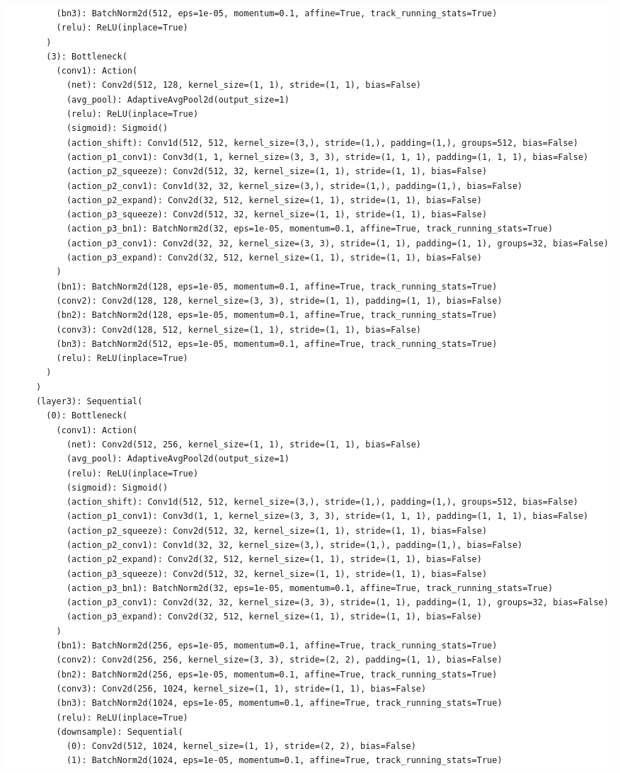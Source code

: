 ```
          (bn3): BatchNorm2d(512, eps=1e-05, momentum=0.1, affine=True, track_running_stats=True)
          (relu): ReLU(inplace=True)
        )
        (3): Bottleneck(
          (conv1): Action(
            (net): Conv2d(512, 128, kernel_size=(1, 1), stride=(1, 1), bias=False)
            (avg_pool): AdaptiveAvgPool2d(output_size=1)
            (relu): ReLU(inplace=True)
            (sigmoid): Sigmoid()
            (action_shift): Conv1d(512, 512, kernel_size=(3,), stride=(1,), padding=(1,), groups=512, bias=False)
            (action_p1_conv1): Conv3d(1, 1, kernel_size=(3, 3, 3), stride=(1, 1, 1), padding=(1, 1, 1), bias=False)
            (action_p2_squeeze): Conv2d(512, 32, kernel_size=(1, 1), stride=(1, 1), bias=False)
            (action_p2_conv1): Conv1d(32, 32, kernel_size=(3,), stride=(1,), padding=(1,), bias=False)
            (action_p2_expand): Conv2d(32, 512, kernel_size=(1, 1), stride=(1, 1), bias=False)
            (action_p3_squeeze): Conv2d(512, 32, kernel_size=(1, 1), stride=(1, 1), bias=False)
            (action_p3_bn1): BatchNorm2d(32, eps=1e-05, momentum=0.1, affine=True, track_running_stats=True)
            (action_p3_conv1): Conv2d(32, 32, kernel_size=(3, 3), stride=(1, 1), padding=(1, 1), groups=32, bias=False)
            (action_p3_expand): Conv2d(32, 512, kernel_size=(1, 1), stride=(1, 1), bias=False)
          )
          (bn1): BatchNorm2d(128, eps=1e-05, momentum=0.1, affine=True, track_running_stats=True)
          (conv2): Conv2d(128, 128, kernel_size=(3, 3), stride=(1, 1), padding=(1, 1), bias=False)
          (bn2): BatchNorm2d(128, eps=1e-05, momentum=0.1, affine=True, track_running_stats=True)
          (conv3): Conv2d(128, 512, kernel_size=(1, 1), stride=(1, 1), bias=False)
          (bn3): BatchNorm2d(512, eps=1e-05, momentum=0.1, affine=True, track_running_stats=True)
          (relu): ReLU(inplace=True)
        )
      )
      (layer3): Sequential(
        (0): Bottleneck(
          (conv1): Action(
            (net): Conv2d(512, 256, kernel_size=(1, 1), stride=(1, 1), bias=False)
            (avg_pool): AdaptiveAvgPool2d(output_size=1)
            (relu): ReLU(inplace=True)
            (sigmoid): Sigmoid()
            (action_shift): Conv1d(512, 512, kernel_size=(3,), stride=(1,), padding=(1,), groups=512, bias=False)
            (action_p1_conv1): Conv3d(1, 1, kernel_size=(3, 3, 3), stride=(1, 1, 1), padding=(1, 1, 1), bias=False)
            (action_p2_squeeze): Conv2d(512, 32, kernel_size=(1, 1), stride=(1, 1), bias=False)
            (action_p2_conv1): Conv1d(32, 32, kernel_size=(3,), stride=(1,), padding=(1,), bias=False)
            (action_p2_expand): Conv2d(32, 512, kernel_size=(1, 1), stride=(1, 1), bias=False)
            (action_p3_squeeze): Conv2d(512, 32, kernel_size=(1, 1), stride=(1, 1), bias=False)
            (action_p3_bn1): BatchNorm2d(32, eps=1e-05, momentum=0.1, affine=True, track_running_stats=True)
            (action_p3_conv1): Conv2d(32, 32, kernel_size=(3, 3), stride=(1, 1), padding=(1, 1), groups=32, bias=False)
            (action_p3_expand): Conv2d(32, 512, kernel_size=(1, 1), stride=(1, 1), bias=False)
          )
          (bn1): BatchNorm2d(256, eps=1e-05, momentum=0.1, affine=True, track_running_stats=True)
          (conv2): Conv2d(256, 256, kernel_size=(3, 3), stride=(2, 2), padding=(1, 1), bias=False)
          (bn2): BatchNorm2d(256, eps=1e-05, momentum=0.1, affine=True, track_running_stats=True)
          (conv3): Conv2d(256, 1024, kernel_size=(1, 1), stride=(1, 1), bias=False)
          (bn3): BatchNorm2d(1024, eps=1e-05, momentum=0.1, affine=True, track_running_stats=True)
          (relu): ReLU(inplace=True)
          (downsample): Sequential(
            (0): Conv2d(512, 1024, kernel_size=(1, 1), stride=(2, 2), bias=False)
            (1): BatchNorm2d(1024, eps=1e-05, momentum=0.1, affine=True, track_running_stats=True)
```
